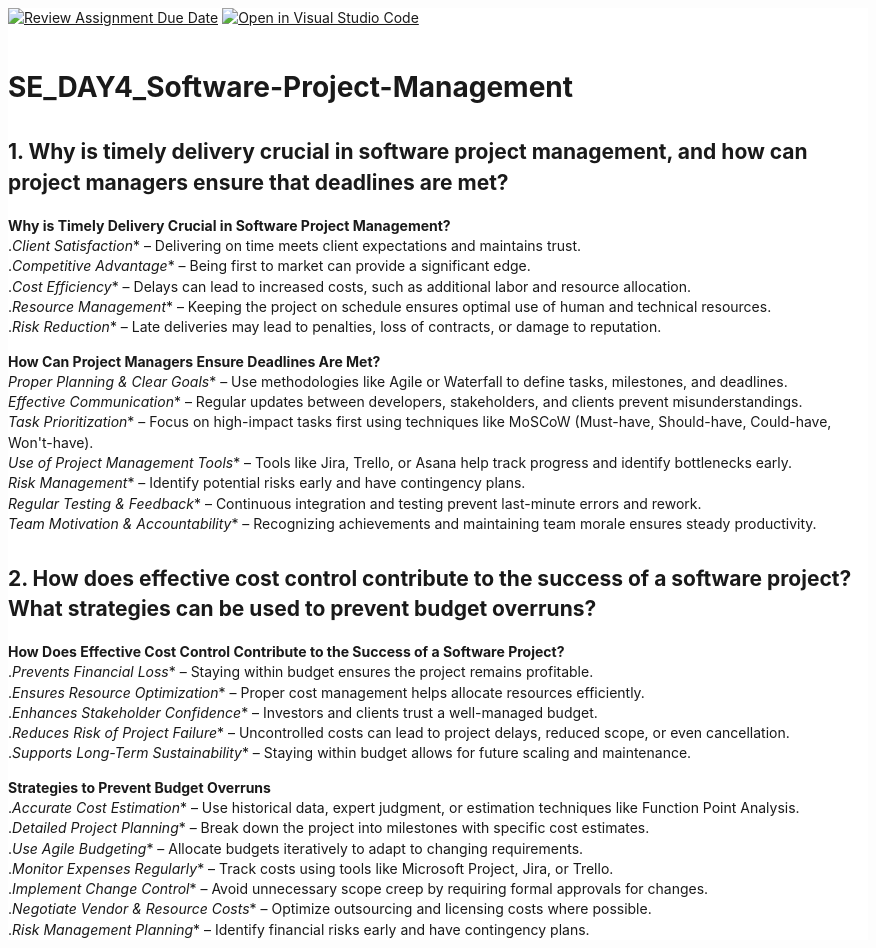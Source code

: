 [![Review Assignment Due Date](https://classroom.github.com/assets/deadline-readme-button-22041afd0340ce965d47ae6ef1cefeee28c7c493a6346c4f15d667ab976d596c.svg)](https://classroom.github.com/a/9pw6JKcu)
[![Open in Visual Studio Code](https://classroom.github.com/assets/open-in-vscode-2e0aaae1b6195c2367325f4f02e2d04e9abb55f0b24a779b69b11b9e10269abc.svg)](https://classroom.github.com/online_ide?assignment_repo_id=18443314&assignment_repo_type=AssignmentRepo)
# SE_DAY4_Software-Project-Management
## 1. Why is timely delivery crucial in software project management, and how can project managers ensure that deadlines are met?
**Why is Timely Delivery Crucial in Software Project Management?**  
.*Client Satisfaction** – Delivering on time meets client expectations and maintains trust.  
.*Competitive Advantage** – Being first to market can provide a significant edge.  
.*Cost Efficiency** – Delays can lead to increased costs, such as additional labor and resource allocation.  
.*Resource Management** – Keeping the project on schedule ensures optimal use of human and technical resources.  
.*Risk Reduction** – Late deliveries may lead to penalties, loss of contracts, or damage to reputation.  

**How Can Project Managers Ensure Deadlines Are Met?**  
*Proper Planning & Clear Goals** – Use methodologies like Agile or Waterfall to define tasks, milestones, and deadlines.  
*Effective Communication** – Regular updates between developers, stakeholders, and clients prevent misunderstandings.  
*Task Prioritization** – Focus on high-impact tasks first using techniques like MoSCoW (Must-have, Should-have, Could-have, Won't-have).  
*Use of Project Management Tools** – Tools like Jira, Trello, or Asana help track progress and identify bottlenecks early.  
*Risk Management** – Identify potential risks early and have contingency plans.  
*Regular Testing & Feedback** – Continuous integration and testing prevent last-minute errors and rework.  
*Team Motivation & Accountability** – Recognizing achievements and maintaining team morale ensures steady productivity.  

## 2. How does effective cost control contribute to the success of a software project? What strategies can be used to prevent budget overruns?

**How Does Effective Cost Control Contribute to the Success of a Software Project?**  
.*Prevents Financial Loss** – Staying within budget ensures the project remains profitable.  
.*Ensures Resource Optimization** – Proper cost management helps allocate resources efficiently.  
.*Enhances Stakeholder Confidence** – Investors and clients trust a well-managed budget.  
.*Reduces Risk of Project Failure** – Uncontrolled costs can lead to project delays, reduced scope, or even cancellation.  
.*Supports Long-Term Sustainability** – Staying within budget allows for future scaling and maintenance.  

**Strategies to Prevent Budget Overruns**  
.*Accurate Cost Estimation** – Use historical data, expert judgment, or estimation techniques like Function Point Analysis.  
.*Detailed Project Planning** – Break down the project into milestones with specific cost estimates.  
.*Use Agile Budgeting** – Allocate budgets iteratively to adapt to changing requirements.  
.*Monitor Expenses Regularly** – Track costs using tools like Microsoft Project, Jira, or Trello.  
.*Implement Change Control** – Avoid unnecessary scope creep by requiring formal approvals for changes.  
.*Negotiate Vendor & Resource Costs** – Optimize outsourcing and licensing costs where possible.  
.*Risk Management Planning** – Identify financial risks early and have contingency plans.  

